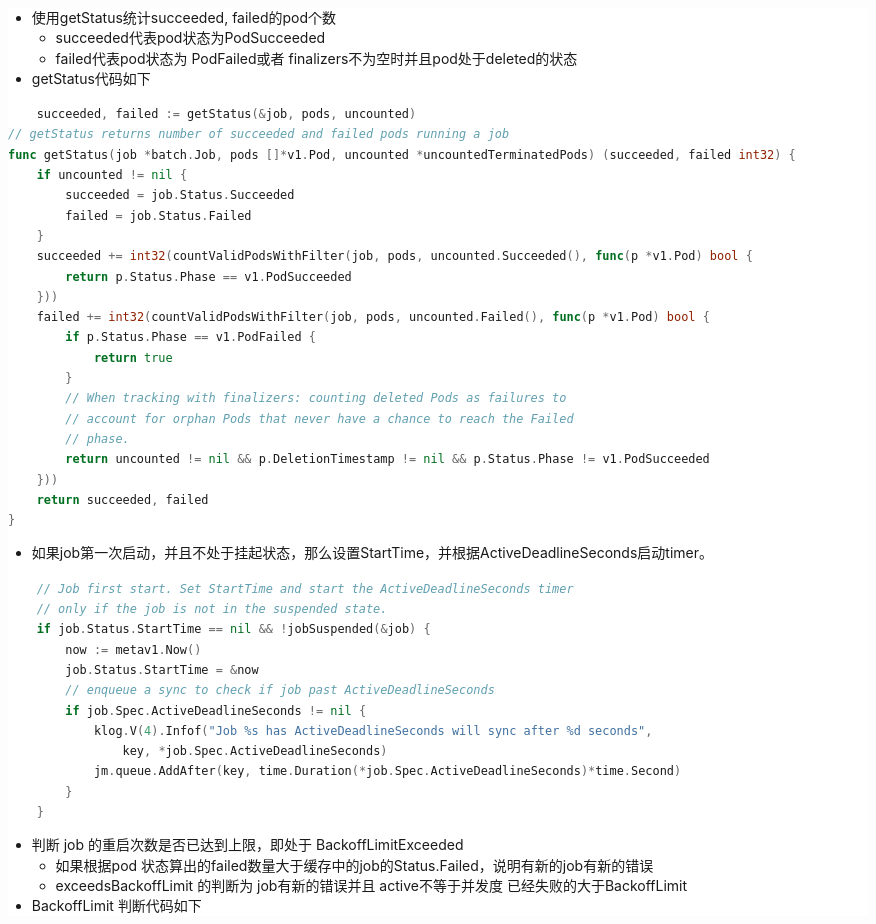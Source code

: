 - 使用getStatus统计succeeded, failed的pod个数
  - succeeded代表pod状态为PodSucceeded
  - failed代表pod状态为 PodFailed或者 finalizers不为空时并且pod处于deleted的状态
- getStatus代码如下

```go
	succeeded, failed := getStatus(&job, pods, uncounted)
// getStatus returns number of succeeded and failed pods running a job
func getStatus(job *batch.Job, pods []*v1.Pod, uncounted *uncountedTerminatedPods) (succeeded, failed int32) {
	if uncounted != nil {
		succeeded = job.Status.Succeeded
		failed = job.Status.Failed
	}
	succeeded += int32(countValidPodsWithFilter(job, pods, uncounted.Succeeded(), func(p *v1.Pod) bool {
		return p.Status.Phase == v1.PodSucceeded
	}))
	failed += int32(countValidPodsWithFilter(job, pods, uncounted.Failed(), func(p *v1.Pod) bool {
		if p.Status.Phase == v1.PodFailed {
			return true
		}
		// When tracking with finalizers: counting deleted Pods as failures to
		// account for orphan Pods that never have a chance to reach the Failed
		// phase.
		return uncounted != nil && p.DeletionTimestamp != nil && p.Status.Phase != v1.PodSucceeded
	}))
	return succeeded, failed
}
```

- 如果job第一次启动，并且不处于挂起状态，那么设置StartTime，并根据ActiveDeadlineSeconds启动timer。

```go
	// Job first start. Set StartTime and start the ActiveDeadlineSeconds timer
	// only if the job is not in the suspended state.
	if job.Status.StartTime == nil && !jobSuspended(&job) {
		now := metav1.Now()
		job.Status.StartTime = &now
		// enqueue a sync to check if job past ActiveDeadlineSeconds
		if job.Spec.ActiveDeadlineSeconds != nil {
			klog.V(4).Infof("Job %s has ActiveDeadlineSeconds will sync after %d seconds",
				key, *job.Spec.ActiveDeadlineSeconds)
			jm.queue.AddAfter(key, time.Duration(*job.Spec.ActiveDeadlineSeconds)*time.Second)
		}
	}

```

- 判断 job 的重启次数是否已达到上限，即处于 BackoffLimitExceeded
  - 如果根据pod 状态算出的failed数量大于缓存中的job的Status.Failed，说明有新的job有新的错误
  - exceedsBackoffLimit 的判断为 job有新的错误并且 active不等于并发度 已经失败的大于BackoffLimit
- BackoffLimit 判断代码如下
